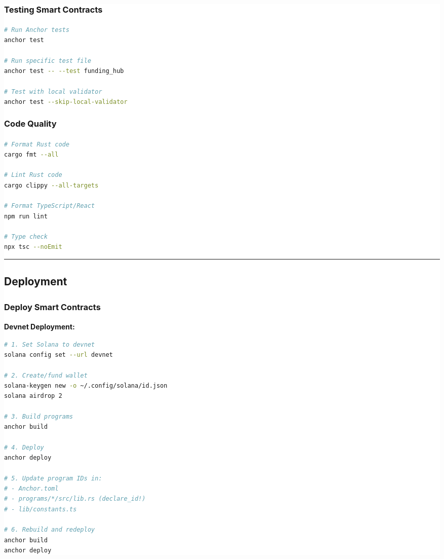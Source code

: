 
### Testing Smart Contracts

```bash
# Run Anchor tests
anchor test

# Run specific test file
anchor test -- --test funding_hub

# Test with local validator
anchor test --skip-local-validator
```

### Code Quality

```bash
# Format Rust code
cargo fmt --all

# Lint Rust code
cargo clippy --all-targets

# Format TypeScript/React
npm run lint

# Type check
npx tsc --noEmit
```

---

## Deployment

### Deploy Smart Contracts

**Devnet Deployment:**

```bash
# 1. Set Solana to devnet
solana config set --url devnet

# 2. Create/fund wallet
solana-keygen new -o ~/.config/solana/id.json
solana airdrop 2

# 3. Build programs
anchor build

# 4. Deploy
anchor deploy

# 5. Update program IDs in:
# - Anchor.toml
# - programs/*/src/lib.rs (declare_id!)
# - lib/constants.ts

# 6. Rebuild and redeploy
anchor build
anchor deploy
```
